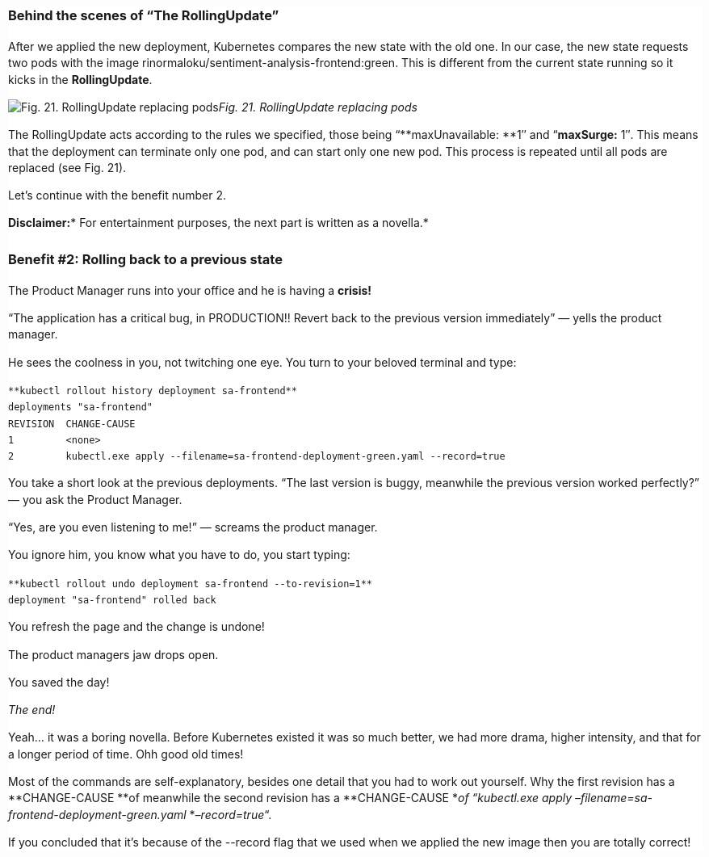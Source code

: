 ### Behind the scenes of “The RollingUpdate”

After we applied the new deployment, Kubernetes compares the new state with the old one. In our case, the new state requests two pods with the image rinormaloku/sentiment-analysis-frontend:green. This is different from the current state running so it kicks in the **RollingUpdate**.

![Fig. 21. RollingUpdate replacing pods](https://cdn-images-1.medium.com/max/2000/1*5xvoBUs4OAu50XthbaN1Dg.png)*Fig. 21. RollingUpdate replacing pods*

The RollingUpdate acts according to the rules we specified, those being “**maxUnavailable: **1″ and “**maxSurge:** 1″. This means that the deployment can terminate only one pod, and can start only one new pod. This process is repeated until all pods are replaced (see Fig. 21).

Let’s continue with the benefit number 2.

**Disclaimer:*** For entertainment purposes, the next part is written as a novella.*

### Benefit #2: Rolling back to a previous state

The Product Manager runs into your office and he is having a **crisis!**

“The application has a critical bug, in PRODUCTION!! Revert back to the previous version immediately” — yells the product manager.

He sees the coolness in you, not twitching one eye. You turn to your beloved terminal and type:

    **kubectl rollout history deployment sa-frontend**
    deployments "sa-frontend"
    REVISION  CHANGE-CAUSE
    1         <none>         
    2         kubectl.exe apply --filename=sa-frontend-deployment-green.yaml --record=true

You take a short look at the previous deployments. “The last version is buggy, meanwhile the previous version worked perfectly?” — you ask the Product Manager.

“Yes, are you even listening to me!” — screams the product manager.

You ignore him, you know what you have to do, you start typing:

    **kubectl rollout undo deployment sa-frontend --to-revision=1**
    deployment "sa-frontend" rolled back

You refresh the page and the change is undone!

The product managers jaw drops open.

You saved the day!

*The end!*

Yeah… it was a boring novella. Before Kubernetes existed it was so much better, we had more drama, higher intensity, and that for a longer period of time. Ohh good old times!

Most of the commands are self-explanatory, besides one detail that you had to work out yourself. Why the first revision has a **CHANGE-CAUSE **of <none> meanwhile the second revision has a **CHANGE-CAUSE **of “*kubectl.exe apply –filename=sa-frontend-deployment-green.yaml** **–record=true*“.

If you concluded that it’s because of the --record flag that we used when we applied the new image then you are totally correct!
